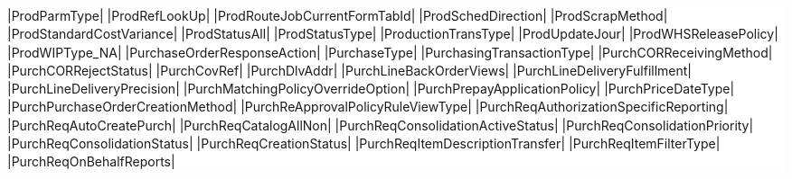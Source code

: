 |ProdParmType|
|ProdRefLookUp|
|ProdRouteJobCurrentFormTabId|
|ProdSchedDirection|
|ProdScrapMethod|
|ProdStandardCostVariance|
|ProdStatusAll|
|ProdStatusType|
|ProductionTransType|
|ProdUpdateJour|
|ProdWHSReleasePolicy|
|ProdWIPType_NA|
|PurchaseOrderResponseAction|
|PurchaseType|
|PurchasingTransactionType|
|PurchCORReceivingMethod|
|PurchCORRejectStatus|
|PurchCovRef|
|PurchDlvAddr|
|PurchLineBackOrderViews|
|PurchLineDeliveryFulfillment|
|PurchLineDeliveryPrecision|
|PurchMatchingPolicyOverrideOption|
|PurchPrepayApplicationPolicy|
|PurchPriceDateType|
|PurchPurchaseOrderCreationMethod|
|PurchReApprovalPolicyRuleViewType|
|PurchReqAuthorizationSpecificReporting|
|PurchReqAutoCreatePurch|
|PurchReqCatalogAllNon|
|PurchReqConsolidationActiveStatus|
|PurchReqConsolidationPriority|
|PurchReqConsolidationStatus|
|PurchReqCreationStatus|
|PurchReqItemDescriptionTransfer|
|PurchReqItemFilterType|
|PurchReqOnBehalfReports|